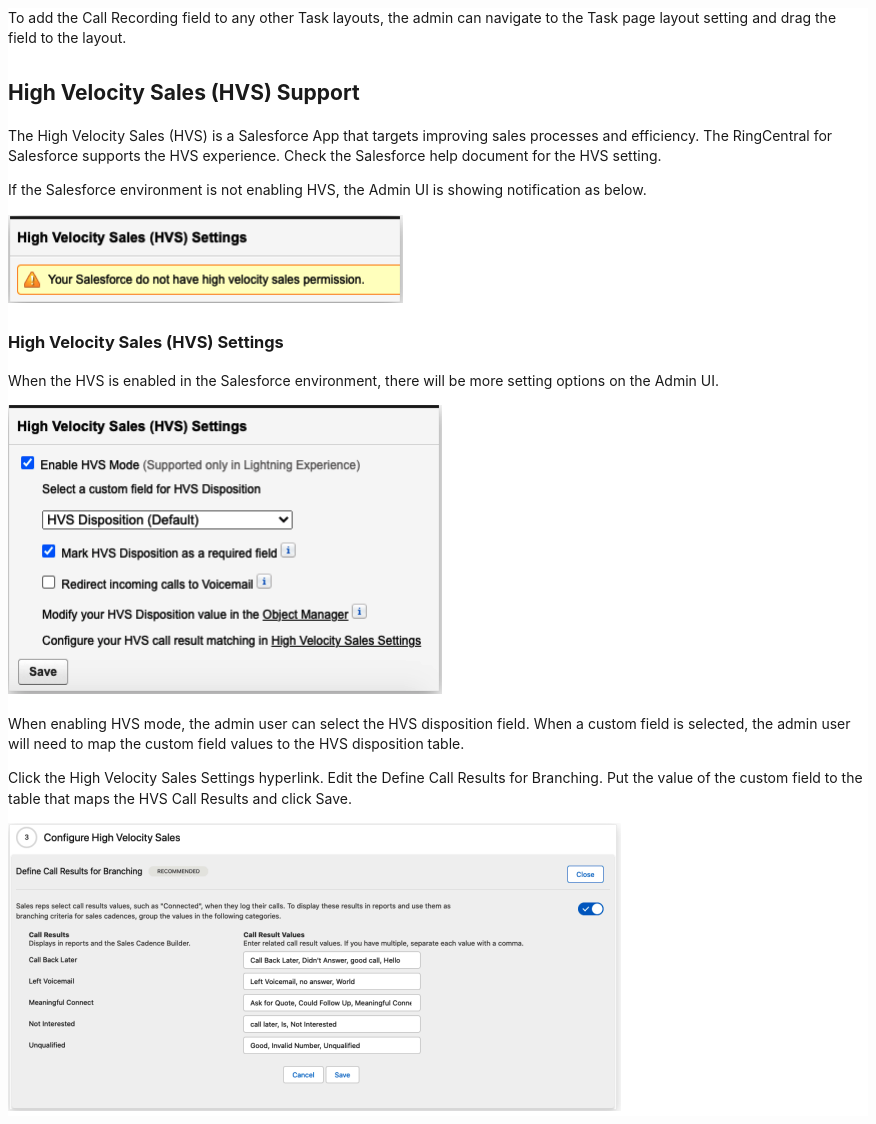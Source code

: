 To add the Call Recording field to any other Task layouts, the admin can navigate to the Task page layout setting and drag the field to the layout.

## High Velocity Sales (HVS) Support

The High Velocity Sales (HVS) is a Salesforce App that targets improving sales processes and efficiency. The RingCentral for Salesforce supports the HVS experience. Check the Salesforce help document for the HVS setting.

If the Salesforce environment is not enabling HVS, the Admin UI is showing notification as below.

![HVS Notification](./img/hvs-notification.png)

### High Velocity Sales (HVS) Settings

When the HVS is enabled in the Salesforce environment, there will be more setting options on the Admin UI.

![HVS Settings](./img/hvs-settings.png)

When enabling HVS mode, the admin user can select the HVS disposition field. When a custom field is selected, the admin user will need to map the custom field values to the HVS disposition table.

Click the High Velocity Sales Settings hyperlink. Edit the Define Call Results for Branching. Put the value of the custom field to the table that maps the HVS Call Results and click Save.

![HVS Call Results](./img/hvs-call-results.png)
